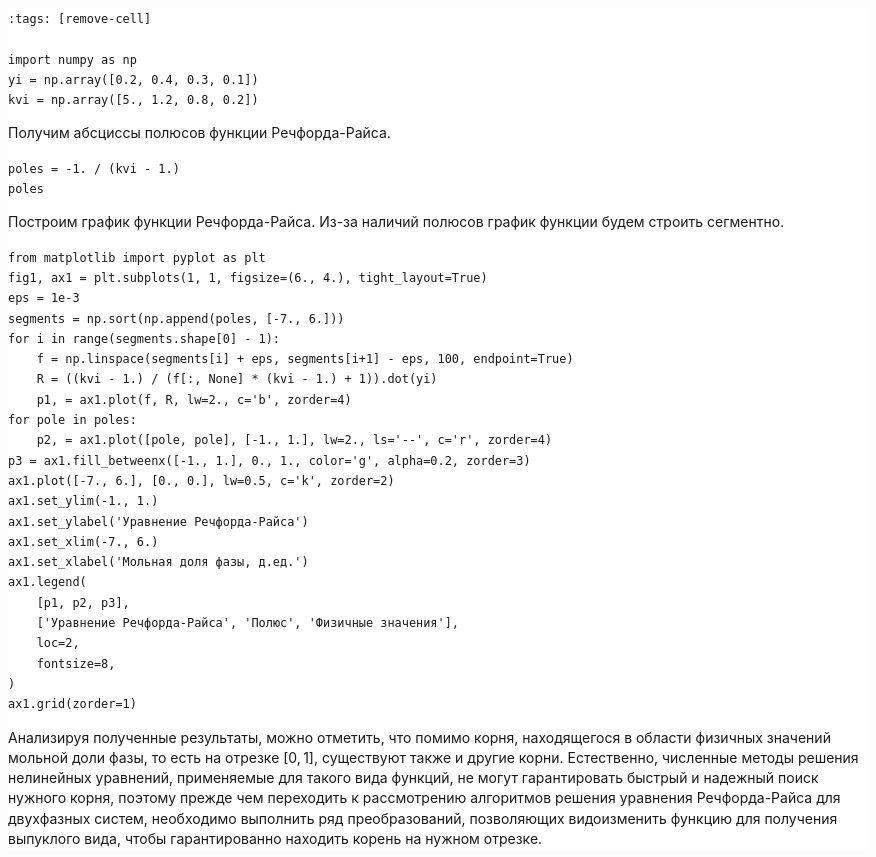 ```{code-cell} python
:tags: [remove-cell]

import numpy as np
yi = np.array([0.2, 0.4, 0.3, 0.1])
kvi = np.array([5., 1.2, 0.8, 0.2])
```

Получим абсциссы полюсов функции Речфорда-Райса.

```{code-cell} python
poles = -1. / (kvi - 1.)
poles
```

Построим график функции Речфорда-Райса. Из-за наличий полюсов график функции будем строить сегментно.

```{code-cell} python
from matplotlib import pyplot as plt
fig1, ax1 = plt.subplots(1, 1, figsize=(6., 4.), tight_layout=True)
eps = 1e-3
segments = np.sort(np.append(poles, [-7., 6.]))
for i in range(segments.shape[0] - 1):
    f = np.linspace(segments[i] + eps, segments[i+1] - eps, 100, endpoint=True)
    R = ((kvi - 1.) / (f[:, None] * (kvi - 1.) + 1)).dot(yi)
    p1, = ax1.plot(f, R, lw=2., c='b', zorder=4)
for pole in poles:
    p2, = ax1.plot([pole, pole], [-1., 1.], lw=2., ls='--', c='r', zorder=4)
p3 = ax1.fill_betweenx([-1., 1.], 0., 1., color='g', alpha=0.2, zorder=3)
ax1.plot([-7., 6.], [0., 0.], lw=0.5, c='k', zorder=2)
ax1.set_ylim(-1., 1.)
ax1.set_ylabel('Уравнение Речфорда-Райса')
ax1.set_xlim(-7., 6.)
ax1.set_xlabel('Мольная доля фазы, д.ед.')
ax1.legend(
    [p1, p2, p3],
    ['Уравнение Речфорда-Райса', 'Полюс', 'Физичные значения'],
    loc=2,
    fontsize=8,
)
ax1.grid(zorder=1)
```

Анализируя полученные результаты, можно отметить, что помимо корня, находящегося в области физичных значений мольной доли фазы, то есть на отрезке $\left[0, \, 1 \right]$, существуют также и другие корни. Естественно, численные методы решения нелинейных уравнений, применяемые для такого вида функций, не могут гарантировать быстрый и надежный поиск нужного корня, поэтому прежде чем переходить к рассмотрению алгоритмов решения уравнения Речфорда-Райса для двухфазных систем, необходимо выполнить ряд преобразований, позволяющих видоизменить функцию для получения выпуклого вида, чтобы гарантированно находить корень на нужном отрезке.
